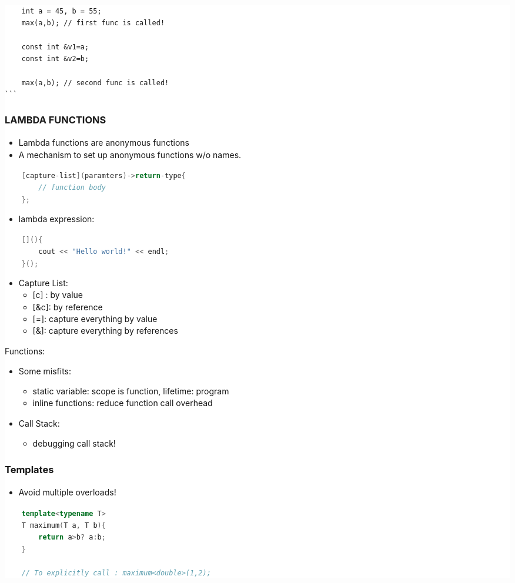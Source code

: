 		int a = 45, b = 55;
		max(a,b); // first func is called!
	
		const int &v1=a;
		const int &v2=b;

		max(a,b); // second func is called!	
	```  


### LAMBDA FUNCTIONS

* Lambda functions are anonymous functions 
* A mechanism to set up anonymous functions w/o names. 

```cpp
	[capture-list](paramters)->return-type{
		// function body
	};
```

* lambda expression: 

```cpp
	[](){
		cout << "Hello world!" << endl;
	}();
```

* Capture List: 
	- [c] : by value 
	- [&c]: by reference
	- [=]: capture everything by value   
	- [&]: capture everything by references

Functions: 

* Some misfits:
	- static variable: scope is function, lifetime: program
	- inline functions: reduce function call overhead

* Call Stack: 
	- debugging call stack!


### Templates

* Avoid multiple overloads!

```cpp
	template<typename T>
	T maximum(T a, T b){
		return a>b? a:b;
	}	
	
	// To explicitly call : maximum<double>(1,2);

```
